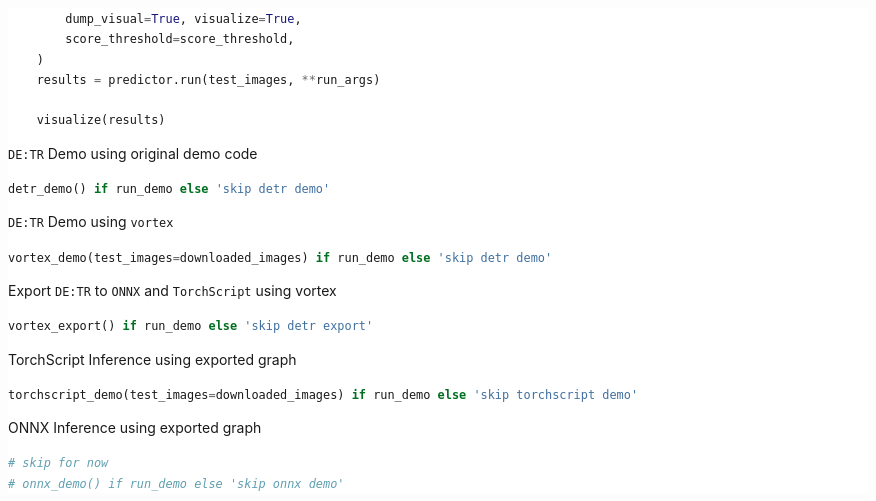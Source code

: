 ```python
        dump_visual=True, visualize=True, 
        score_threshold=score_threshold,
    )
    results = predictor.run(test_images, **run_args)

    visualize(results)
```

`DE:TR` Demo using original demo code

```python
detr_demo() if run_demo else 'skip detr demo'
```

`DE:TR` Demo using `vortex`

```python
vortex_demo(test_images=downloaded_images) if run_demo else 'skip detr demo'
```

Export `DE:TR` to `ONNX` and `TorchScript` using vortex

```python
vortex_export() if run_demo else 'skip detr export'
```

TorchScript Inference using exported graph

```python
torchscript_demo(test_images=downloaded_images) if run_demo else 'skip torchscript demo'
```

ONNX Inference using exported graph

```python
# skip for now
# onnx_demo() if run_demo else 'skip onnx demo'
```
